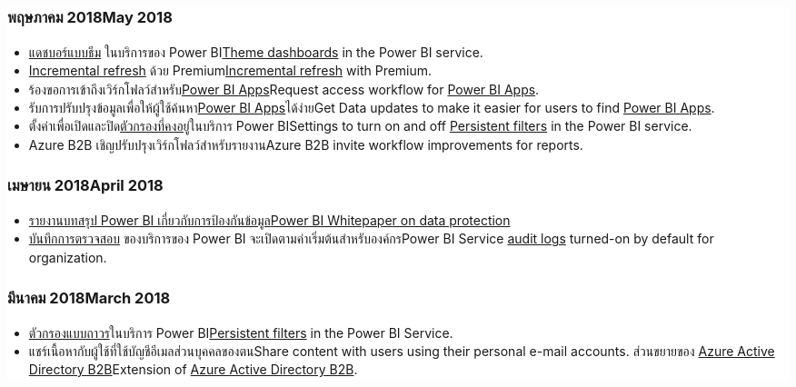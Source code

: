### <a name="may-2018"></a><span data-ttu-id="5893a-225">พฤษภาคม 2018</span><span class="sxs-lookup"><span data-stu-id="5893a-225">May 2018</span></span>
* <span data-ttu-id="5893a-226">[แดชบอร์แบบธีม](../create-reports/service-dashboard-themes.md) ในบริการของ Power BI</span><span class="sxs-lookup"><span data-stu-id="5893a-226">[Theme dashboards](../create-reports/service-dashboard-themes.md) in the Power BI service.</span></span>
* <span data-ttu-id="5893a-227">[Incremental refresh](../admin/service-premium-incremental-refresh.md) ด้วย Premium</span><span class="sxs-lookup"><span data-stu-id="5893a-227">[Incremental refresh](../admin/service-premium-incremental-refresh.md) with Premium.</span></span>
* <span data-ttu-id="5893a-228">ร้องขอการเข้าถึงเวิร์กโฟลว์สำหรับ[Power BI Apps](../collaborate-share/service-create-distribute-apps.md)</span><span class="sxs-lookup"><span data-stu-id="5893a-228">Request access workflow for [Power BI Apps](../collaborate-share/service-create-distribute-apps.md).</span></span>
* <span data-ttu-id="5893a-229">รับการปรับปรุงข้อมูลเพื่อให้ผู้ใช้ค้นหา[Power BI Apps](../collaborate-share/service-create-distribute-apps.md)ได้ง่าย</span><span class="sxs-lookup"><span data-stu-id="5893a-229">Get Data updates to make it easier for users to find [Power BI Apps](../collaborate-share/service-create-distribute-apps.md).</span></span>
* <span data-ttu-id="5893a-230">ตั้งค่าเพื่อเปิดและปิด[ตัวกรองที่คงอยู่](https://powerbi.microsoft.com/blog/announcing-persistent-filters-in-the-service/)ในบริการ Power BI</span><span class="sxs-lookup"><span data-stu-id="5893a-230">Settings to turn on and off [Persistent filters](https://powerbi.microsoft.com/blog/announcing-persistent-filters-in-the-service/) in the Power BI service.</span></span>
* <span data-ttu-id="5893a-231">Azure B2B เชิญปรับปรุงเวิร์กโฟลว์สำหรับรายงาน</span><span class="sxs-lookup"><span data-stu-id="5893a-231">Azure B2B invite workflow improvements for reports.</span></span>

### <a name="april-2018"></a><span data-ttu-id="5893a-232">เมษายน 2018</span><span class="sxs-lookup"><span data-stu-id="5893a-232">April 2018</span></span>
* [<span data-ttu-id="5893a-233">รายงานบทสรุป Power BI เกี่ยวกับการป้องกันข้อมูล</span><span class="sxs-lookup"><span data-stu-id="5893a-233">Power BI Whitepaper on data protection</span></span>](https://servicetrust.microsoft.com/ViewPage/TrustDocuments?command=Download&downloadType=Document&downloadId=5bd4c466-277b-4726-b9e0-f816ac12872d&docTab=6d000410-c9e9-11e7-9a91-892aae8839ad_FAQ_and_White_Papers)
* <span data-ttu-id="5893a-234">[บันทึกการตรวจสอบ](../admin/service-admin-auditing.md) ของบริการของ Power BI จะเปิดตามค่าเริ่มต้นสำหรับองค์กร</span><span class="sxs-lookup"><span data-stu-id="5893a-234">Power BI Service [audit logs](../admin/service-admin-auditing.md) turned-on by default for organization.</span></span>

### <a name="march-2018"></a><span data-ttu-id="5893a-235">มีนาคม 2018</span><span class="sxs-lookup"><span data-stu-id="5893a-235">March 2018</span></span>
* <span data-ttu-id="5893a-236">[ตัวกรองแบบถาวร](https://powerbi.microsoft.com/blog/announcing-persistent-filters-in-the-service/)ในบริการ Power BI</span><span class="sxs-lookup"><span data-stu-id="5893a-236">[Persistent filters](https://powerbi.microsoft.com/blog/announcing-persistent-filters-in-the-service/) in the Power BI Service.</span></span>
* <span data-ttu-id="5893a-237">แชร์เนื้อหากับผู้ใช้ที่ใช้บัญชีอีเมลส่วนบุคคลของตน</span><span class="sxs-lookup"><span data-stu-id="5893a-237">Share content with users using their personal e-mail accounts.</span></span> <span data-ttu-id="5893a-238">ส่วนขยายของ [Azure Active Directory B2B](https://powerbi.microsoft.com/blog/power-bi-expands-access-to-intelligence-for-external-guest-users/)</span><span class="sxs-lookup"><span data-stu-id="5893a-238">Extension of [Azure Active Directory B2B](https://powerbi.microsoft.com/blog/power-bi-expands-access-to-intelligence-for-external-guest-users/).</span></span>
